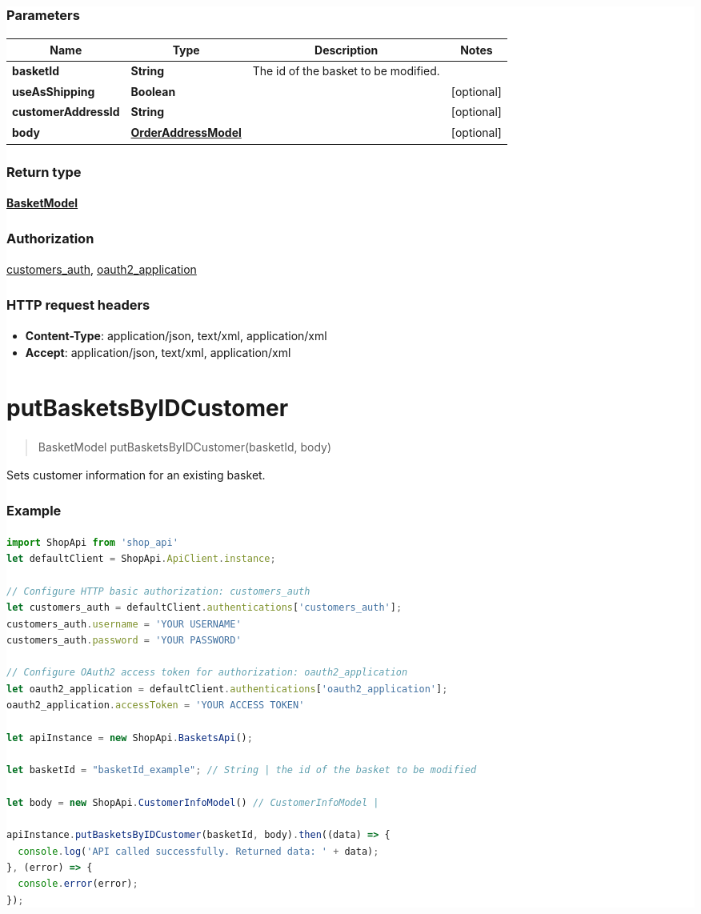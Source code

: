 ### Parameters

Name | Type | Description  | Notes
------------- | ------------- | ------------- | -------------
 **basketId** | **String**| The id of the basket to be modified. | 
 **useAsShipping** | **Boolean**|  | [optional] 
 **customerAddressId** | **String**|  | [optional] 
 **body** | [**OrderAddressModel**](OrderAddressModel.md)|  | [optional] 

### Return type

[**BasketModel**](BasketModel.md)

### Authorization

[customers_auth](../README.md#customers_auth), [oauth2_application](../README.md#oauth2_application)

### HTTP request headers

 - **Content-Type**: application/json, text/xml, application/xml
 - **Accept**: application/json, text/xml, application/xml

<a name="putBasketsByIDCustomer"></a>
# **putBasketsByIDCustomer**
> BasketModel putBasketsByIDCustomer(basketId, body)



Sets customer information for an existing basket.

### Example
```javascript
import ShopApi from 'shop_api'
let defaultClient = ShopApi.ApiClient.instance;

// Configure HTTP basic authorization: customers_auth
let customers_auth = defaultClient.authentications['customers_auth'];
customers_auth.username = 'YOUR USERNAME'
customers_auth.password = 'YOUR PASSWORD'

// Configure OAuth2 access token for authorization: oauth2_application
let oauth2_application = defaultClient.authentications['oauth2_application'];
oauth2_application.accessToken = 'YOUR ACCESS TOKEN'

let apiInstance = new ShopApi.BasketsApi();

let basketId = "basketId_example"; // String | the id of the basket to be modified

let body = new ShopApi.CustomerInfoModel() // CustomerInfoModel | 

apiInstance.putBasketsByIDCustomer(basketId, body).then((data) => {
  console.log('API called successfully. Returned data: ' + data);
}, (error) => {
  console.error(error);
});

```
